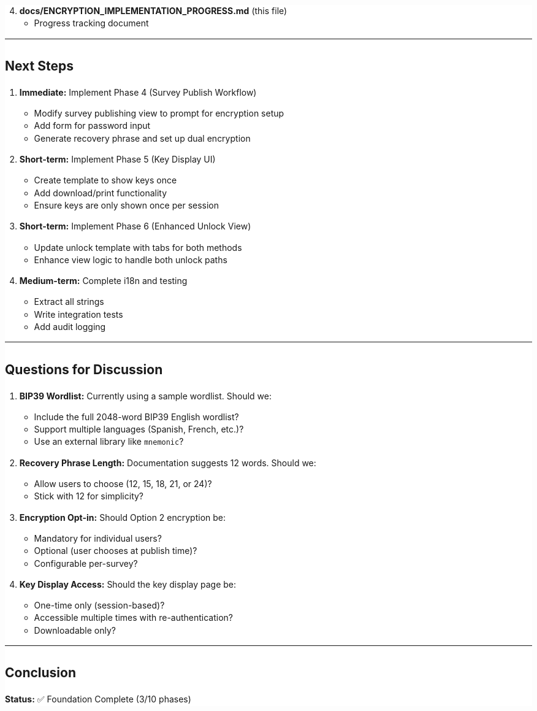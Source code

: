 4. **docs/ENCRYPTION_IMPLEMENTATION_PROGRESS.md** (this file)
   - Progress tracking document

---

## Next Steps

1. **Immediate:** Implement Phase 4 (Survey Publish Workflow)
   - Modify survey publishing view to prompt for encryption setup
   - Add form for password input
   - Generate recovery phrase and set up dual encryption

2. **Short-term:** Implement Phase 5 (Key Display UI)
   - Create template to show keys once
   - Add download/print functionality
   - Ensure keys are only shown once per session

3. **Short-term:** Implement Phase 6 (Enhanced Unlock View)
   - Update unlock template with tabs for both methods
   - Enhance view logic to handle both unlock paths

4. **Medium-term:** Complete i18n and testing
   - Extract all strings
   - Write integration tests
   - Add audit logging

---

## Questions for Discussion

1. **BIP39 Wordlist:** Currently using a sample wordlist. Should we:
   - Include the full 2048-word BIP39 English wordlist?
   - Support multiple languages (Spanish, French, etc.)?
   - Use an external library like `mnemonic`?

2. **Recovery Phrase Length:** Documentation suggests 12 words. Should we:
   - Allow users to choose (12, 15, 18, 21, or 24)?
   - Stick with 12 for simplicity?

3. **Encryption Opt-in:** Should Option 2 encryption be:
   - Mandatory for individual users?
   - Optional (user chooses at publish time)?
   - Configurable per-survey?

4. **Key Display Access:** Should the key display page be:
   - One-time only (session-based)?
   - Accessible multiple times with re-authentication?
   - Downloadable only?

---

## Conclusion

**Status:** ✅ Foundation Complete (3/10 phases)
